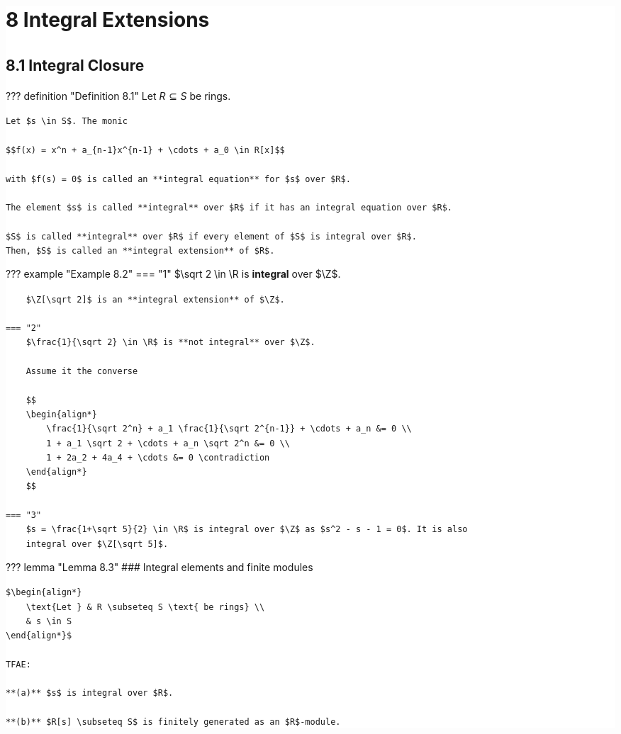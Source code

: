 # 8 Integral Extensions

## 8.1 Integral Closure

??? definition "Definition 8.1"
    Let $R \subseteq S$ be rings.

    Let $s \in S$. The monic

    $$f(x) = x^n + a_{n-1}x^{n-1} + \cdots + a_0 \in R[x]$$

    with $f(s) = 0$ is called an **integral equation** for $s$ over $R$.

    The element $s$ is called **integral** over $R$ if it has an integral equation over $R$.

    $S$ is called **integral** over $R$ if every element of $S$ is integral over $R$.
    Then, $S$ is called an **integral extension** of $R$.


??? example "Example 8.2"
    === "1"
        $\sqrt 2 \in \R is **integral** over $\Z$.

        $\Z[\sqrt 2]$ is an **integral extension** of $\Z$.

    === "2"
        $\frac{1}{\sqrt 2} \in \R$ is **not integral** over $\Z$.

        Assume it the converse

        $$
        \begin{align*}
            \frac{1}{\sqrt 2^n} + a_1 \frac{1}{\sqrt 2^{n-1}} + \cdots + a_n &= 0 \\
            1 + a_1 \sqrt 2 + \cdots + a_n \sqrt 2^n &= 0 \\
            1 + 2a_2 + 4a_4 + \cdots &= 0 \contradiction
        \end{align*}
        $$

    === "3"
        $s = \frac{1+\sqrt 5}{2} \in \R$ is integral over $\Z$ as $s^2 - s - 1 = 0$. It is also
        integral over $\Z[\sqrt 5]$.


??? lemma "Lemma 8.3"
    ### Integral elements and finite modules <a id="l83"></a>

    $\begin{align*}
        \text{Let } & R \subseteq S \text{ be rings} \\
        & s \in S
    \end{align*}$

    TFAE:

    **(a)** $s$ is integral over $R$.

    **(b)** $R[s] \subseteq S$ is finitely generated as an $R$-module.
